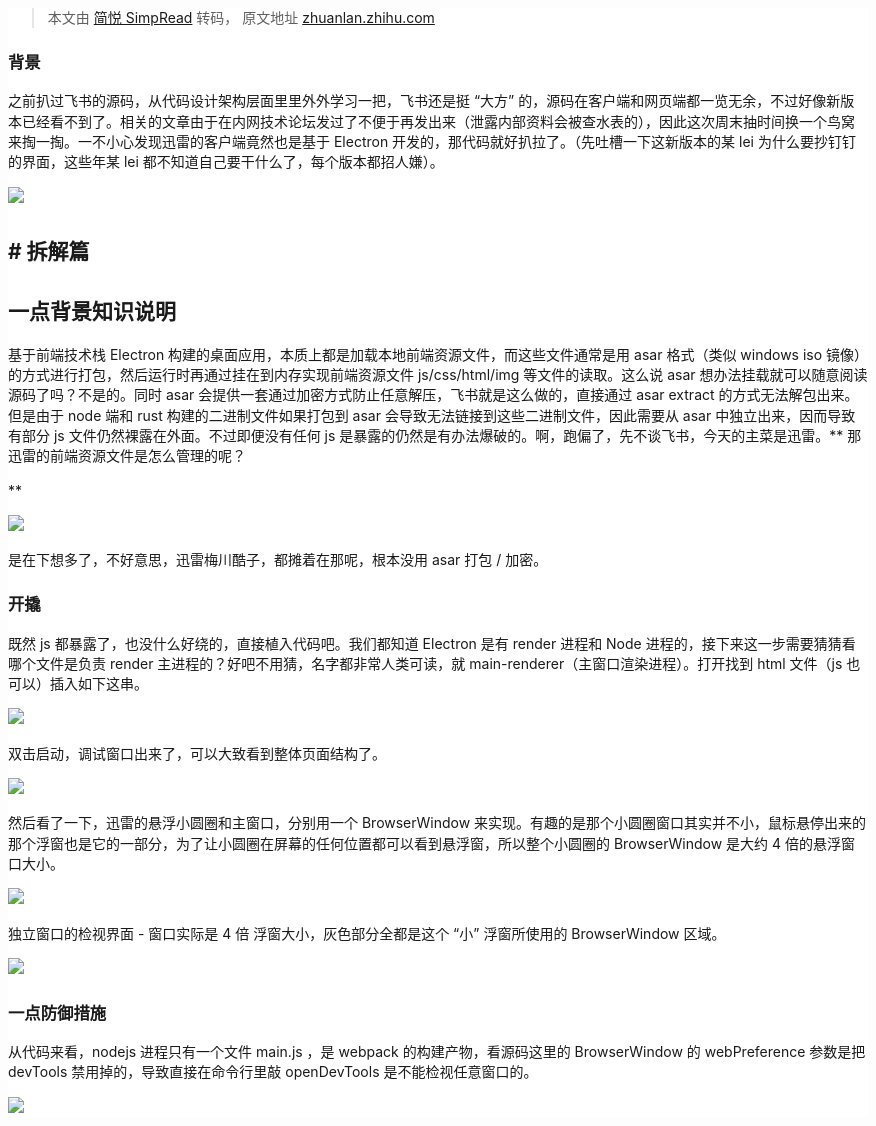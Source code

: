 > 本文由 [简悦 SimpRead](http://ksria.com/simpread/) 转码， 原文地址 [zhuanlan.zhihu.com](https://zhuanlan.zhihu.com/p/337048581)

### **背景**

之前扒过飞书的源码，从代码设计架构层面里里外外学习一把，飞书还是挺 “大方” 的，源码在客户端和网页端都一览无余，不过好像新版本已经看不到了。相关的文章由于在内网技术论坛发过了不便于再发出来（泄露内部资料会被查水表的），因此这次周末抽时间换一个鸟窝来掏一掏。一不小心发现迅雷的客户端竟然也是基于 Electron 开发的，那代码就好扒拉了。（先吐槽一下这新版本的某 lei 为什么要抄钉钉的界面，这些年某 lei 都不知道自己要干什么了，每个版本都招人嫌）。

![](https://pic1.zhimg.com/v2-76ccd8c57444ca5b6cc9c5c3dea07b40_b.jpg)

**# 拆解篇**
---------

**一点背景知识说明**
------------

基于前端技术栈 Electron 构建的桌面应用，本质上都是加载本地前端资源文件，而这些文件通常是用 asar 格式（类似 windows iso 镜像）的方式进行打包，然后运行时再通过挂在到内存实现前端资源文件 js/css/html/img 等文件的读取。这么说 asar 想办法挂载就可以随意阅读源码了吗？不是的。同时 asar 会提供一套通过加密方式防止任意解压，飞书就是这么做的，直接通过 asar extract 的方式无法解包出来。但是由于 node 端和 rust 构建的二进制文件如果打包到 asar 会导致无法链接到这些二进制文件，因此需要从 asar 中独立出来，因而导致有部分 js 文件仍然裸露在外面。不过即便没有任何 js 是暴露的仍然是有办法爆破的。啊，跑偏了，先不谈飞书，今天的主菜是迅雷。** 那迅雷的前端资源文件是怎么管理的呢？

**

![](https://pic1.zhimg.com/v2-2163d6f21546c0d43af959032fbf55a4_b.jpg)

是在下想多了，不好意思，迅雷梅川酷子，都摊着在那呢，根本没用 asar 打包 / 加密。

### **开撬**

既然 js 都暴露了，也没什么好绕的，直接植入代码吧。我们都知道 Electron 是有 render 进程和 Node 进程的，接下来这一步需要猜猜看哪个文件是负责 render 主进程的？好吧不用猜，名字都非常人类可读，就 main-renderer（主窗口渲染进程）。打开找到 html 文件（js 也可以）插入如下这串。

![](https://pic4.zhimg.com/v2-22b48e5821f561eefa5f4b1d4705e1d7_b.jpg)

双击启动，调试窗口出来了，可以大致看到整体页面结构了。

![](https://pic4.zhimg.com/v2-bb808c96b49114ed4be44e499404d2e3_b.jpg)

然后看了一下，迅雷的悬浮小圆圈和主窗口，分别用一个 BrowserWindow 来实现。有趣的是那个小圆圈窗口其实并不小，鼠标悬停出来的那个浮窗也是它的一部分，为了让小圆圈在屏幕的任何位置都可以看到悬浮窗，所以整个小圆圈的 BrowserWindow 是大约 4 倍的悬浮窗口大小。

![](https://pic3.zhimg.com/v2-65f85fa986f777f23b6966fa320119f6_b.jpg)

独立窗口的检视界面 - 窗口实际是 4 倍 浮窗大小，灰色部分全都是这个 “小” 浮窗所使用的 BrowserWindow 区域。

![](https://pic1.zhimg.com/v2-e15c348f3178794a4c8743bf4fc10454_b.jpg)

### **一点防御措施**

从代码来看，nodejs 进程只有一个文件 main.js ，是 webpack 的构建产物，看源码这里的 BrowserWindow 的 webPreference 参数是把 devTools 禁用掉的，导致直接在命令行里敲 openDevTools 是不能检视任意窗口的。

![](https://pic1.zhimg.com/v2-cd9f6031590625aa1e1845b0826d3c48_b.jpg)
